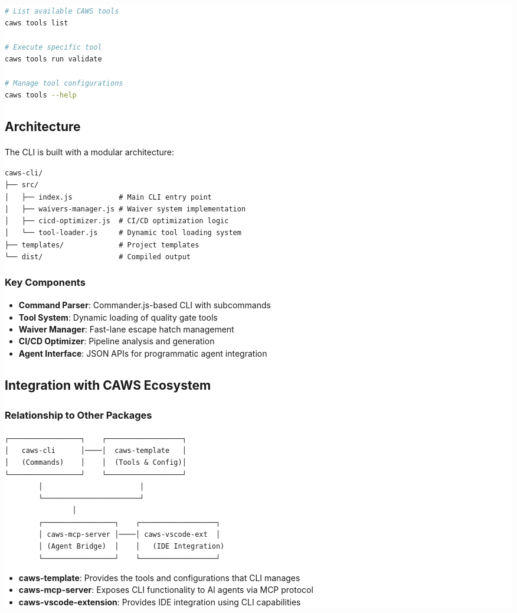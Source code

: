 ```bash
# List available CAWS tools
caws tools list

# Execute specific tool
caws tools run validate

# Manage tool configurations
caws tools --help
```

## Architecture

The CLI is built with a modular architecture:

```
caws-cli/
├── src/
│   ├── index.js           # Main CLI entry point
│   ├── waivers-manager.js # Waiver system implementation
│   ├── cicd-optimizer.js  # CI/CD optimization logic
│   └── tool-loader.js     # Dynamic tool loading system
├── templates/             # Project templates
└── dist/                  # Compiled output
```

### Key Components

- **Command Parser**: Commander.js-based CLI with subcommands
- **Tool System**: Dynamic loading of quality gate tools
- **Waiver Manager**: Fast-lane escape hatch management
- **CI/CD Optimizer**: Pipeline analysis and generation
- **Agent Interface**: JSON APIs for programmatic agent integration

## Integration with CAWS Ecosystem

### Relationship to Other Packages

```
┌─────────────────┐    ┌──────────────────┐
│   caws-cli      │────│  caws-template   │
│   (Commands)    │    │  (Tools & Config)│
└─────────────────┘    └──────────────────┘
        │                       │
        └───────────────────────┘
                │
        ┌─────────────────┐    ┌──────────────────┐
        │ caws-mcp-server │────│ caws-vscode-ext  │
        │ (Agent Bridge)  │    │   (IDE Integration)
        └─────────────────┘    └──────────────────┘
```

- **caws-template**: Provides the tools and configurations that CLI manages
- **caws-mcp-server**: Exposes CLI functionality to AI agents via MCP protocol
- **caws-vscode-extension**: Provides IDE integration using CLI capabilities
